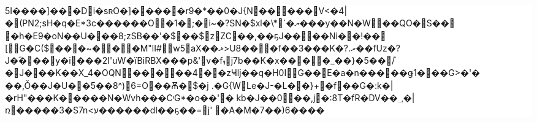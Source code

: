  5I � ���]���Di�sʀO�]�����r9�\*��0�J{N �����V<�4|�(PN2;sH�q�E\*3c������O�1�;�i~�?SN�$xl�\*`�ޔ���y��N�W��QO�S��
�h�E9�oN��U���8;zSB��'�$��$zZC��,��ҕJ����Ni��!�� [G �C($���~���M"lI#w5aX��ޜ>U8���f��3���K�?.ރ��fUz�?J�ؓ���y�i���2I'uW�ïBiRBX���p&' v�fܙj7b��K�x����\_��}�5��/֘�J���K��X\_4�OQN�����4��zҸǉ��q�H0IG��E�a�n�����ǥ1���G>�'� ��,Ǒ��J�U��5��8^)6=O��Ѫ�$�j .�G\{WLe�J-�L��}+�f��G�:k�|�rH"���K�����N�Wvh���C˒G\*�օ��'�
kb�J��0��,j �:8T�fR�DV��؀�|ռ�����3�S7n<ע������dl��ҕ��= j' �A�M�7��)6����
 


























